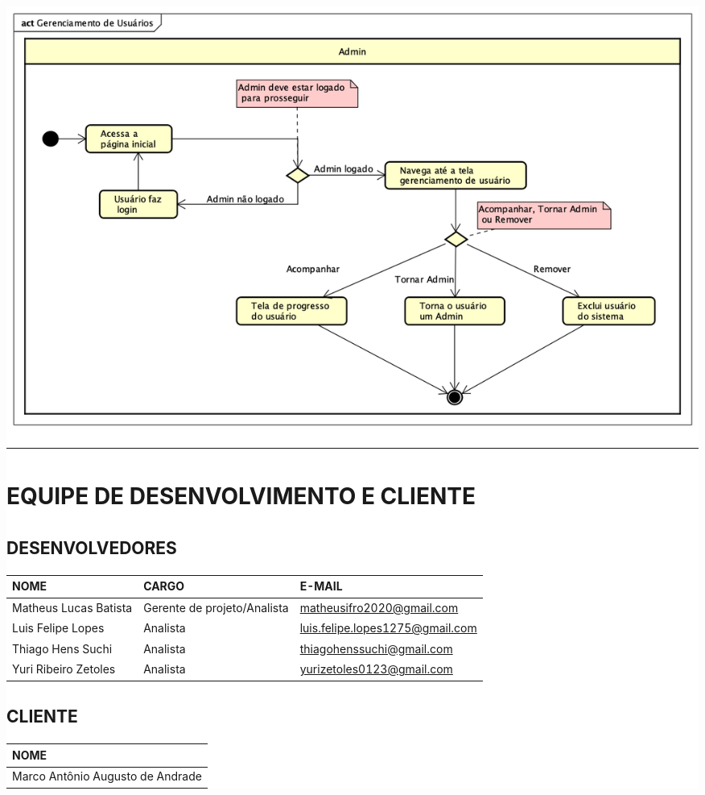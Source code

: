 ![Diagrama de Atividade](img/DiagramActivityGerenciamentoUsuarios.png)

---  

# EQUIPE DE DESENVOLVIMENTO E CLIENTE

## DESENVOLVEDORES

|NOME|CARGO|E-MAIL|
|:---|:---|:---|
|Matheus Lucas Batista|Gerente de projeto/Analista|matheusifro2020@gmail.com|
|Luis Felipe Lopes|Analista|luis.felipe.lopes1275@gmail.com|
|Thiago Hens Suchi|Analista|thiagohenssuchi@gmail.com|
|Yuri Ribeiro Zetoles|Analista|yurizetoles0123@gmail.com|

## CLIENTE

|NOME|
|:---|
|Marco Antônio Augusto de Andrade|
